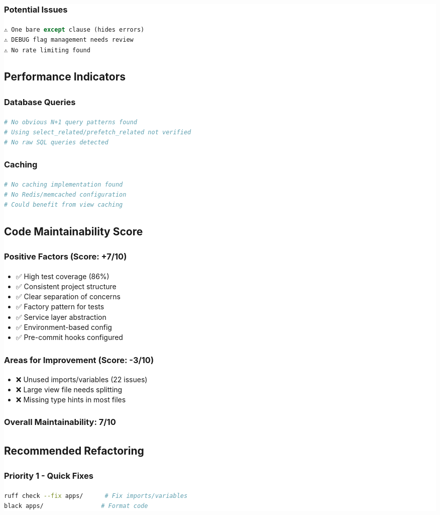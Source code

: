 ### Potential Issues
```python
⚠️ One bare except clause (hides errors)
⚠️ DEBUG flag management needs review
⚠️ No rate limiting found
```

## Performance Indicators

### Database Queries
```python
# No obvious N+1 query patterns found
# Using select_related/prefetch_related not verified
# No raw SQL queries detected
```

### Caching
```python
# No caching implementation found
# No Redis/memcached configuration
# Could benefit from view caching
```

## Code Maintainability Score

### Positive Factors (Score: +7/10)
- ✅ High test coverage (86%)
- ✅ Consistent project structure
- ✅ Clear separation of concerns
- ✅ Factory pattern for tests
- ✅ Service layer abstraction
- ✅ Environment-based config
- ✅ Pre-commit hooks configured

### Areas for Improvement (Score: -3/10)
- ❌ Unused imports/variables (22 issues)
- ❌ Large view file needs splitting
- ❌ Missing type hints in most files

### Overall Maintainability: 7/10

## Recommended Refactoring

### Priority 1 - Quick Fixes
```bash
ruff check --fix apps/      # Fix imports/variables
black apps/                # Format code
```
